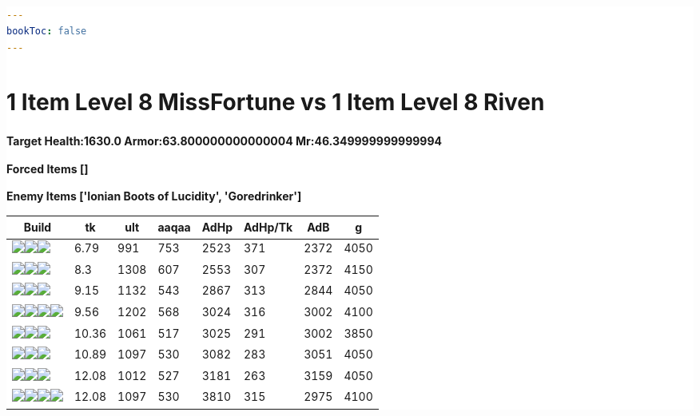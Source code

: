 ```yaml
---
bookToc: false
---
```


# 1 Item Level 8 MissFortune vs 1 Item Level 8 Riven

**Target Health:1630.0 Armor:63.800000000000004 Mr:46.349999999999994**


**Forced Items []**


**Enemy Items ['Ionian Boots of Lucidity', 'Goredrinker']**




Build | tk | ult | aaqaa | AdHp | AdHp/Tk | AdB | g
-|-|-|-|-|-|-|-
![](/item/3153.png)![](/item/1001.png)![](/item/1055.png)|6.79|991|753|2523|371|2372|4050
![](/item/3074.png)![](/item/1001.png)![](/item/1055.png)|8.3|1308|607|2553|307|2372|4150
![](/item/6631.png)![](/item/1001.png)![](/item/1055.png)|9.15|1132|543|2867|313|2844|4050
![](/item/3181.png)![](/item/1001.png)![](/item/1055.png)![](/item/1036.png)|9.56|1202|568|3024|316|3002|4100
![](/item/3071.png)![](/item/1001.png)![](/item/1055.png)|10.36|1061|517|3025|291|3002|3850
![](/item/6333.png)![](/item/1001.png)![](/item/1055.png)|10.89|1097|530|3082|283|3051|4050
![](/item/3748.png)![](/item/1001.png)![](/item/1055.png)|12.08|1012|527|3181|263|3159|4050
![](/item/3026.png)![](/item/1001.png)![](/item/1055.png)![](/item/1036.png)|12.08|1097|530|3810|315|2975|4100



































